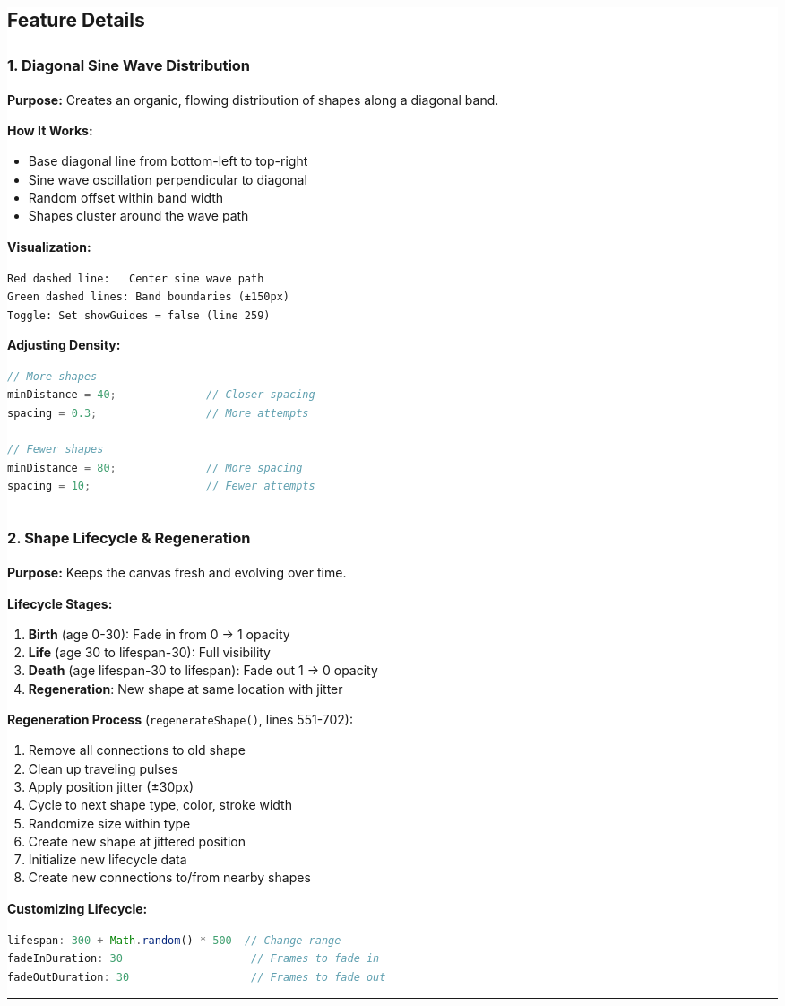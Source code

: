 
## Feature Details

### 1. Diagonal Sine Wave Distribution

**Purpose:** Creates an organic, flowing distribution of shapes along a diagonal band.

**How It Works:**
- Base diagonal line from bottom-left to top-right
- Sine wave oscillation perpendicular to diagonal
- Random offset within band width
- Shapes cluster around the wave path

**Visualization:**
```
Red dashed line:   Center sine wave path
Green dashed lines: Band boundaries (±150px)
Toggle: Set showGuides = false (line 259)
```

**Adjusting Density:**
```typescript
// More shapes
minDistance = 40;              // Closer spacing
spacing = 0.3;                 // More attempts

// Fewer shapes
minDistance = 80;              // More spacing
spacing = 10;                  // Fewer attempts
```

---

### 2. Shape Lifecycle & Regeneration

**Purpose:** Keeps the canvas fresh and evolving over time.

**Lifecycle Stages:**
1. **Birth** (age 0-30): Fade in from 0 → 1 opacity
2. **Life** (age 30 to lifespan-30): Full visibility
3. **Death** (age lifespan-30 to lifespan): Fade out 1 → 0 opacity
4. **Regeneration**: New shape at same location with jitter

**Regeneration Process** (`regenerateShape()`, lines 551-702):
1. Remove all connections to old shape
2. Clean up traveling pulses
3. Apply position jitter (±30px)
4. Cycle to next shape type, color, stroke width
5. Randomize size within type
6. Create new shape at jittered position
7. Initialize new lifecycle data
8. Create new connections to/from nearby shapes

**Customizing Lifecycle:**
```typescript
lifespan: 300 + Math.random() * 500  // Change range
fadeInDuration: 30                    // Frames to fade in
fadeOutDuration: 30                   // Frames to fade out
```

---